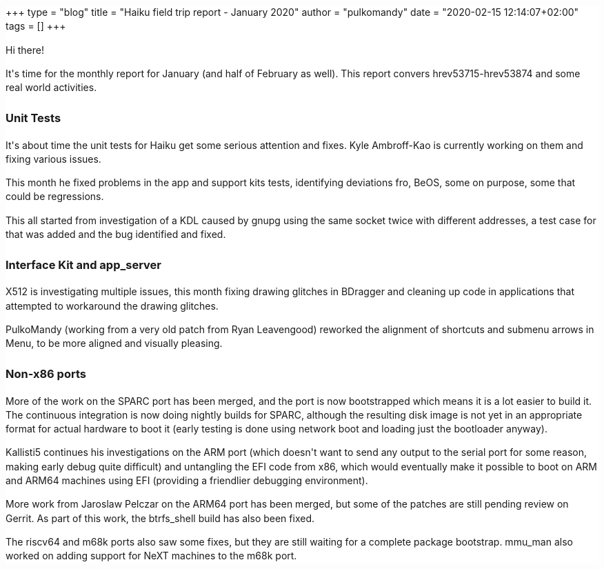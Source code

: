 +++
type = "blog"
title = "Haiku field trip report - January 2020"
author = "pulkomandy"
date = "2020-02-15 12:14:07+02:00"
tags = []
+++

Hi there!

It's time for the monthly report for January (and half of February as well).
This report convers hrev53715-hrev53874 and some real world activities.

<h3>Unit Tests</h3>

It's about time the unit tests for Haiku get some serious attention and fixes.
Kyle Ambroff-Kao is currently working on them and fixing various issues.

This month he fixed problems in the app and support kits tests, identifying
deviations fro, BeOS, some on purpose, some that could be regressions.

This all started from investigation of a KDL caused by gnupg using the same
socket twice with different addresses, a test case for that was added and the
bug identified and fixed.

<h3>Interface Kit and app_server</h3>

X512 is investigating multiple issues, this month fixing drawing glitches in
BDragger and cleaning up code in applications that attempted to workaround the
drawing glitches.

PulkoMandy (working from a very old patch from Ryan Leavengood) reworked the
alignment of shortcuts and submenu arrows in Menu, to be more aligned and
visually pleasing.

<h3>Non-x86 ports</h3>

More of the work on the SPARC port has been merged, and the port is now
bootstrapped which means it is a lot easier to build it. The continuous
integration is now doing nightly builds for SPARC, although the resulting
disk image is not yet in an appropriate format for actual hardware to boot it
(early testing is done using network boot and loading just the bootloader
anyway).

Kallisti5 continues his investigations on the ARM port (which doesn't want to
send any output to the serial port for some reason, making early debug quite
difficult) and untangling the EFI code from x86, which would eventually make it
possible to boot on ARM and ARM64 machines using EFI (providing a friendlier
debugging environment).

More work from Jaroslaw Pelczar on the ARM64 port has been merged, but some of
the patches are still pending review on Gerrit. As part of this work, the
btrfs\_shell build has also been fixed.

The riscv64 and m68k ports also saw some fixes, but they are still waiting for
a complete package bootstrap. mmu\_man also worked on adding support for NeXT
machines to the m68k port.
